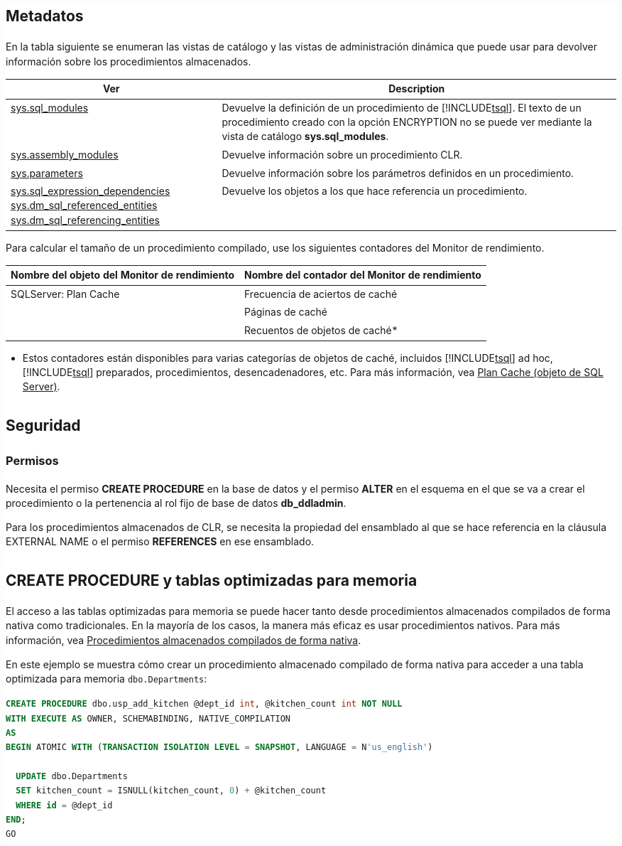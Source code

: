 ## <a name="metadata"></a>Metadatos  
 En la tabla siguiente se enumeran las vistas de catálogo y las vistas de administración dinámica que puede usar para devolver información sobre los procedimientos almacenados.  
  
|Ver|Description|  
|----------|-----------------|  
|[sys.sql_modules](../../relational-databases/system-catalog-views/sys-sql-modules-transact-sql.md)|Devuelve la definición de un procedimiento de [!INCLUDE[tsql](../../includes/tsql-md.md)]. El texto de un procedimiento creado con la opción ENCRYPTION no se puede ver mediante la vista de catálogo **sys.sql_modules**.|  
|[sys.assembly_modules](../../relational-databases/system-catalog-views/sys-assembly-modules-transact-sql.md)|Devuelve información sobre un procedimiento CLR.|  
|[sys.parameters](../../relational-databases/system-catalog-views/sys-parameters-transact-sql.md)|Devuelve información sobre los parámetros definidos en un procedimiento.|  
|[sys.sql_expression_dependencies](../../relational-databases/system-catalog-views/sys-sql-expression-dependencies-transact-sql.md) [sys.dm_sql_referenced_entities](../../relational-databases/system-dynamic-management-views/sys-dm-sql-referenced-entities-transact-sql.md) [sys.dm_sql_referencing_entities](../../relational-databases/system-dynamic-management-views/sys-dm-sql-referencing-entities-transact-sql.md)|Devuelve los objetos a los que hace referencia un procedimiento.|  
  
 Para calcular el tamaño de un procedimiento compilado, use los siguientes contadores del Monitor de rendimiento.  
  
|Nombre del objeto del Monitor de rendimiento|Nombre del contador del Monitor de rendimiento|  
|-------------------------------------|--------------------------------------|  
|SQLServer: Plan Cache|Frecuencia de aciertos de caché|  
||Páginas de caché|  
||Recuentos de objetos de caché*|  
  
 * Estos contadores están disponibles para varias categorías de objetos de caché, incluidos [!INCLUDE[tsql](../../includes/tsql-md.md)] ad hoc, [!INCLUDE[tsql](../../includes/tsql-md.md)] preparados, procedimientos, desencadenadores, etc. Para más información, vea [Plan Cache (objeto de SQL Server)](../../relational-databases/performance-monitor/sql-server-plan-cache-object.md).  
  
## <a name="security"></a>Seguridad  
  
### <a name="permissions"></a>Permisos  
 Necesita el permiso **CREATE PROCEDURE** en la base de datos y el permiso **ALTER** en el esquema en el que se va a crear el procedimiento o la pertenencia al rol fijo de base de datos **db_ddladmin**.  
  
 Para los procedimientos almacenados de CLR, se necesita la propiedad del ensamblado al que se hace referencia en la cláusula EXTERNAL NAME o el permiso **REFERENCES** en ese ensamblado.  
  
##  <a name="mot"></a> CREATE PROCEDURE y tablas optimizadas para memoria  
 El acceso a las tablas optimizadas para memoria se puede hacer tanto desde procedimientos almacenados compilados de forma nativa como tradicionales. En la mayoría de los casos, la manera más eficaz es usar procedimientos nativos.
Para más información, vea [Procedimientos almacenados compilados de forma nativa](../../relational-databases/in-memory-oltp/natively-compiled-stored-procedures.md).  
  
 En este ejemplo se muestra cómo crear un procedimiento almacenado compilado de forma nativa para acceder a una tabla optimizada para memoria `dbo.Departments`:  
  
```sql  
CREATE PROCEDURE dbo.usp_add_kitchen @dept_id int, @kitchen_count int NOT NULL  
WITH EXECUTE AS OWNER, SCHEMABINDING, NATIVE_COMPILATION  
AS  
BEGIN ATOMIC WITH (TRANSACTION ISOLATION LEVEL = SNAPSHOT, LANGUAGE = N'us_english')  
  
  UPDATE dbo.Departments  
  SET kitchen_count = ISNULL(kitchen_count, 0) + @kitchen_count  
  WHERE id = @dept_id  
END;  
GO  
```  
  